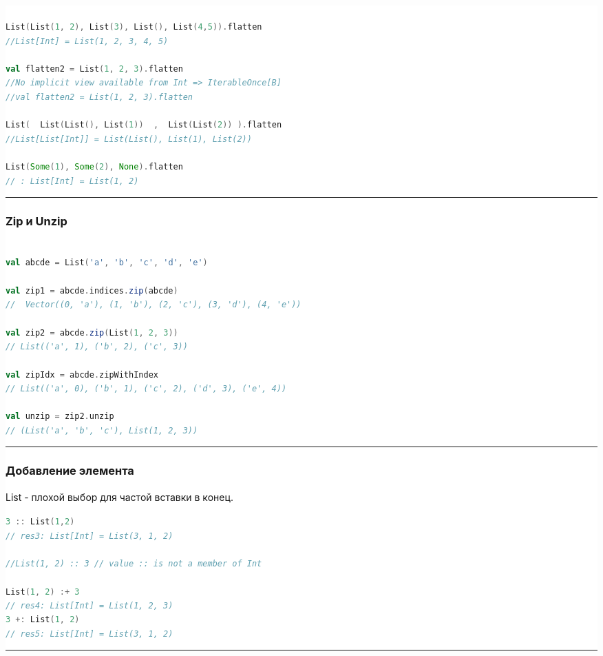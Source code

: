 ```scala

List(List(1, 2), List(3), List(), List(4,5)).flatten 
//List[Int] = List(1, 2, 3, 4, 5)

val flatten2 = List(1, 2, 3).flatten 
//No implicit view available from Int => IterableOnce[B]
//val flatten2 = List(1, 2, 3).flatten                                                                                                                  

List(  List(List(), List(1))  ,  List(List(2)) ).flatten 
//List[List[Int]] = List(List(), List(1), List(2))

List(Some(1), Some(2), None).flatten
// : List[Int] = List(1, 2)

```

---

### Zip и Unzip

```scala

val abcde = List('a', 'b', 'c', 'd', 'e') 

val zip1 = abcde.indices.zip(abcde) 
//  Vector((0, 'a'), (1, 'b'), (2, 'c'), (3, 'd'), (4, 'e'))

val zip2 = abcde.zip(List(1, 2, 3)) 
// List(('a', 1), ('b', 2), ('c', 3))

val zipIdx = abcde.zipWithIndex 
// List(('a', 0), ('b', 1), ('c', 2), ('d', 3), ('e', 4))

val unzip = zip2.unzip 
// (List('a', 'b', 'c'), List(1, 2, 3))

```

---

### Добавление элемента

List - плохой выбор для частой вставки в конец.

```scala
3 :: List(1,2)
// res3: List[Int] = List(3, 1, 2)

//List(1, 2) :: 3 // value :: is not a member of Int

List(1, 2) :+ 3
// res4: List[Int] = List(1, 2, 3)
3 +: List(1, 2)
// res5: List[Int] = List(3, 1, 2)

```

---